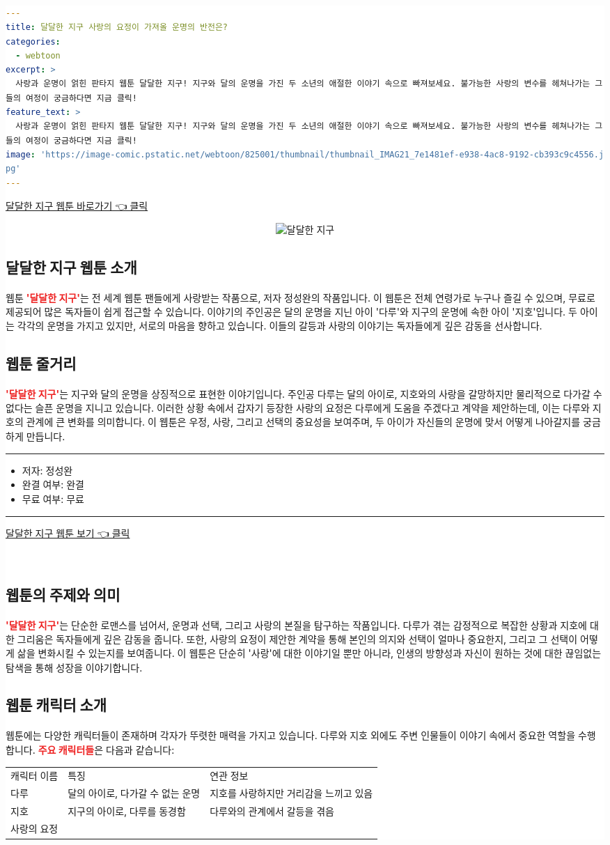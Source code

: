```yaml
---
title: 달달한 지구 사랑의 요정이 가져올 운명의 반전은?
categories:
  - webtoon
excerpt: >
  사랑과 운명이 얽힌 판타지 웹툰 달달한 지구! 지구와 달의 운명을 가진 두 소년의 애절한 이야기 속으로 빠져보세요. 불가능한 사랑의 변수를 헤쳐나가는 그들의 여정이 궁금하다면 지금 클릭!
feature_text: >
  사랑과 운명이 얽힌 판타지 웹툰 달달한 지구! 지구와 달의 운명을 가진 두 소년의 애절한 이야기 속으로 빠져보세요. 불가능한 사랑의 변수를 헤쳐나가는 그들의 여정이 궁금하다면 지금 클릭!
image: 'https://image-comic.pstatic.net/webtoon/825001/thumbnail/thumbnail_IMAG21_7e1481ef-e938-4ac8-9192-cb393c9c4556.jpg'
---
```


<p><a class="modoo-button" href="https://comic.naver.com/webtoon/list?titleId=825001" rel="nofollow noopener">달달한 지구 웹툰 바로가기 👈 클릭</a></p>
<figure class="image" style="width: 50%; height: 50%; text-align: center; margin: auto;"><img alt="달달한 지구" src="https://image-comic.pstatic.net/webtoon/825001/thumbnail/thumbnail_IMAG21_7e1481ef-e938-4ac8-9192-cb393c9c4556.jpg" style="width: 100%; height: 100%; object-fit: cover;"/></figure>
<h2 id="달달한_지구_웹툰_소개">달달한 지구 웹툰 소개</h2>
<p>웹툰 <b><span style="color: #ee2323;">'달달한 지구'</span></b>는 전 세계 웹툰 팬들에게 사랑받는 작품으로, 저자 정성완의 작품입니다. 이 웹툰은 전체 연령가로 누구나 즐길 수 있으며, 무료로 제공되어 많은 독자들이 쉽게 접근할 수 있습니다. 이야기의 주인공은 달의 운명을 지닌 아이 '다루'와 지구의 운명에 속한 아이 '지호'입니다. 두 아이는 각각의 운명을 가지고 있지만, 서로의 마음을 향하고 있습니다. 이들의 갈등과 사랑의 이야기는 독자들에게 깊은 감동을 선사합니다.</p>
<h2 id="웹툰_줄거리">웹툰 줄거리</h2>
<p><b><span style="color: #ee2323;">'달달한 지구'</span></b>는 지구와 달의 운명을 상징적으로 표현한 이야기입니다. 주인공 다루는 달의 아이로, 지호와의 사랑을 갈망하지만 물리적으로 다가갈 수 없다는 슬픈 운명을 지니고 있습니다. 이러한 상황 속에서 갑자기 등장한 사랑의 요정은 다루에게 도움을 주겠다고 계약을 제안하는데, 이는 다루와 지호의 관계에 큰 변화를 의미합니다. 이 웹툰은 우정, 사랑, 그리고 선택의 중요성을 보여주며, 두 아이가 자신들의 운명에 맞서 어떻게 나아갈지를 궁금하게 만듭니다.</p>
<hr/>
<ul>
<li>저자: 정성완</li>
<li>완결 여부: 완결</li>
<li>무료 여부: 무료</li>
</ul>
<hr/>
<p><a class="modoo-button" href="https://m.comic.naver.com/webtoon/list?titleId=825001" rel="nofollow noopener">달달한 지구 웹툰 보기 👈 클릭</a></p><br/>
<h2 id="웹툰의_주제와_의미">웹툰의 주제와 의미</h2>
<p><b><span style="color: #ee2323;">'달달한 지구'</span></b>는 단순한 로맨스를 넘어서, 운명과 선택, 그리고 사랑의 본질을 탐구하는 작품입니다. 다루가 겪는 감정적으로 복잡한 상황과 지호에 대한 그리움은 독자들에게 깊은 감동을 줍니다. 또한, 사랑의 요정이 제안한 계약을 통해 본인의 의지와 선택이 얼마나 중요한지, 그리고 그 선택이 어떻게 삶을 변화시킬 수 있는지를 보여줍니다. 이 웹툰은 단순히 '사랑'에 대한 이야기일 뿐만 아니라, 인생의 방향성과 자신이 원하는 것에 대한 끊임없는 탐색을 통해 성장을 이야기합니다.</p>
<h2 id="웹툰_캐릭터_소개">웹툰 캐릭터 소개</h2>
<p>웹툰에는 다양한 캐릭터들이 존재하며 각자가 뚜렷한 매력을 가지고 있습니다. 다루와 지호 외에도 주변 인물들이 이야기 속에서 중요한 역할을 수행합니다. <b><span style="color: #ee2323;">주요 캐릭터들</span></b>은 다음과 같습니다:</p>
<table>
<tr>
<td>캐릭터 이름</td>
<td>특징</td>
<td>연관 정보</td>
</tr>
<tr>
<td>다루</td>
<td>달의 아이로, 다가갈 수 없는 운명</td>
<td>지호를 사랑하지만 거리감을 느끼고 있음</td>
</tr>
<tr>
<td>지호</td>
<td>지구의 아이로, 다루를 동경함</td>
<td>다루와의 관계에서 갈등을 겪음</td>
</tr>
<tr>
<td>사랑의 요정</td>